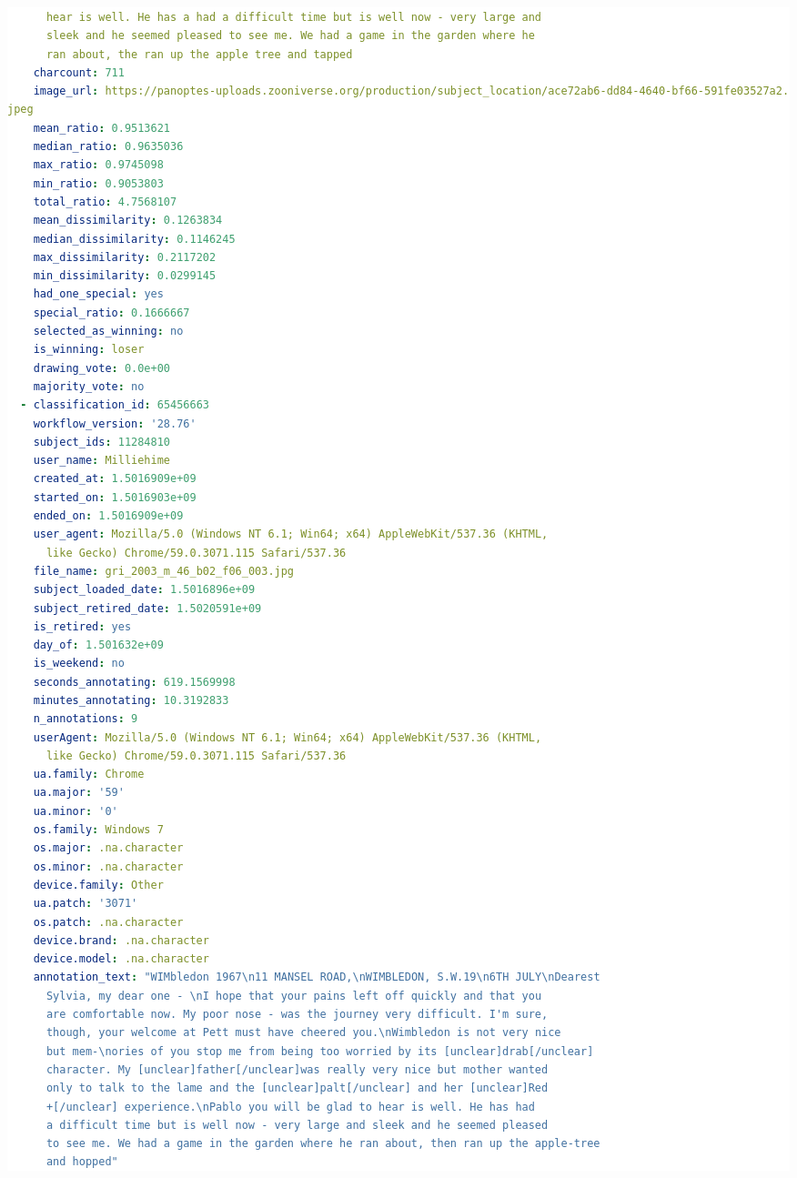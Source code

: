 ```yaml
      hear is well. He has a had a difficult time but is well now - very large and
      sleek and he seemed pleased to see me. We had a game in the garden where he
      ran about, the ran up the apple tree and tapped
    charcount: 711
    image_url: https://panoptes-uploads.zooniverse.org/production/subject_location/ace72ab6-dd84-4640-bf66-591fe03527a2.jpeg
    mean_ratio: 0.9513621
    median_ratio: 0.9635036
    max_ratio: 0.9745098
    min_ratio: 0.9053803
    total_ratio: 4.7568107
    mean_dissimilarity: 0.1263834
    median_dissimilarity: 0.1146245
    max_dissimilarity: 0.2117202
    min_dissimilarity: 0.0299145
    had_one_special: yes
    special_ratio: 0.1666667
    selected_as_winning: no
    is_winning: loser
    drawing_vote: 0.0e+00
    majority_vote: no
  - classification_id: 65456663
    workflow_version: '28.76'
    subject_ids: 11284810
    user_name: Milliehime
    created_at: 1.5016909e+09
    started_on: 1.5016903e+09
    ended_on: 1.5016909e+09
    user_agent: Mozilla/5.0 (Windows NT 6.1; Win64; x64) AppleWebKit/537.36 (KHTML,
      like Gecko) Chrome/59.0.3071.115 Safari/537.36
    file_name: gri_2003_m_46_b02_f06_003.jpg
    subject_loaded_date: 1.5016896e+09
    subject_retired_date: 1.5020591e+09
    is_retired: yes
    day_of: 1.501632e+09
    is_weekend: no
    seconds_annotating: 619.1569998
    minutes_annotating: 10.3192833
    n_annotations: 9
    userAgent: Mozilla/5.0 (Windows NT 6.1; Win64; x64) AppleWebKit/537.36 (KHTML,
      like Gecko) Chrome/59.0.3071.115 Safari/537.36
    ua.family: Chrome
    ua.major: '59'
    ua.minor: '0'
    os.family: Windows 7
    os.major: .na.character
    os.minor: .na.character
    device.family: Other
    ua.patch: '3071'
    os.patch: .na.character
    device.brand: .na.character
    device.model: .na.character
    annotation_text: "WIMbledon 1967\n11 MANSEL ROAD,\nWIMBLEDON, S.W.19\n6TH JULY\nDearest
      Sylvia, my dear one - \nI hope that your pains left off quickly and that you
      are comfortable now. My poor nose - was the journey very difficult. I'm sure,
      though, your welcome at Pett must have cheered you.\nWimbledon is not very nice
      but mem-\nories of you stop me from being too worried by its [unclear]drab[/unclear]
      character. My [unclear]father[/unclear]was really very nice but mother wanted
      only to talk to the lame and the [unclear]palt[/unclear] and her [unclear]Red
      +[/unclear] experience.\nPablo you will be glad to hear is well. He has had
      a difficult time but is well now - very large and sleek and he seemed pleased
      to see me. We had a game in the garden where he ran about, then ran up the apple-tree
      and hopped"
```